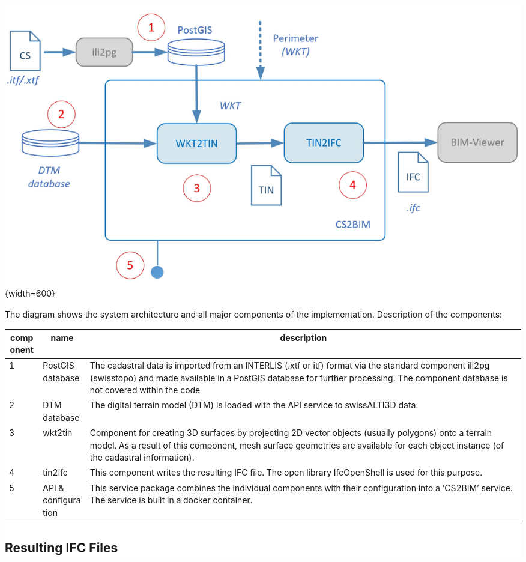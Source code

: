 ![CS2BIM System Architecture](uploads/system-architecture.jpg){width=600}

The diagram shows the system architecture and all major components of the implementation. Description of the components:

| component | name                | description                                                                                                                                                                                                                               |
|-----------|---------------------|-------------------------------------------------------------------------------------------------------------------------------------------------------------------------------------------------------------------------------------------|
| 1         | PostGIS database    | The cadastral data is imported from an INTERLIS (.xtf or itf) format via the standard component ili2pg (swisstopo) and made available in a PostGIS database for further processing. The component database is not covered within the code |
| 2         | DTM database        | The digital terrain model (DTM) is loaded with the API service to swissALTI3D data.                                                                                                                                                       |
| 3         | wkt2tin             | Component for creating 3D surfaces by projecting 2D vector objects (usually polygons) onto a terrain model. As a result of this component, mesh surface geometries are available for each object instance (of the cadastral information). |
| 4         | tin2ifc             | This component writes the resulting IFC file. The open library IfcOpenShell is used for this purpose.                                                                                                                                     |
| 5         | API & configuration | This service package combines the individual components with their configuration into a ‘CS2BIM’ service. The service is built in a docker container.                                                                                     |

## Resulting IFC Files
